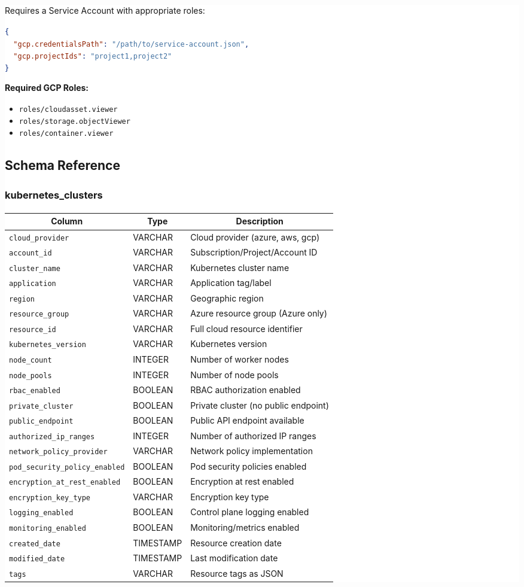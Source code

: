 Requires a Service Account with appropriate roles:

```json
{
  "gcp.credentialsPath": "/path/to/service-account.json",
  "gcp.projectIds": "project1,project2"
}
```

**Required GCP Roles:**
- `roles/cloudasset.viewer`
- `roles/storage.objectViewer`
- `roles/container.viewer`

## Schema Reference

### kubernetes_clusters

| Column | Type | Description |
|--------|------|-------------|
| `cloud_provider` | VARCHAR | Cloud provider (azure, aws, gcp) |
| `account_id` | VARCHAR | Subscription/Project/Account ID |
| `cluster_name` | VARCHAR | Kubernetes cluster name |
| `application` | VARCHAR | Application tag/label |
| `region` | VARCHAR | Geographic region |
| `resource_group` | VARCHAR | Azure resource group (Azure only) |
| `resource_id` | VARCHAR | Full cloud resource identifier |
| `kubernetes_version` | VARCHAR | Kubernetes version |
| `node_count` | INTEGER | Number of worker nodes |
| `node_pools` | INTEGER | Number of node pools |
| `rbac_enabled` | BOOLEAN | RBAC authorization enabled |
| `private_cluster` | BOOLEAN | Private cluster (no public endpoint) |
| `public_endpoint` | BOOLEAN | Public API endpoint available |
| `authorized_ip_ranges` | INTEGER | Number of authorized IP ranges |
| `network_policy_provider` | VARCHAR | Network policy implementation |
| `pod_security_policy_enabled` | BOOLEAN | Pod security policies enabled |
| `encryption_at_rest_enabled` | BOOLEAN | Encryption at rest enabled |
| `encryption_key_type` | VARCHAR | Encryption key type |
| `logging_enabled` | BOOLEAN | Control plane logging enabled |
| `monitoring_enabled` | BOOLEAN | Monitoring/metrics enabled |
| `created_date` | TIMESTAMP | Resource creation date |
| `modified_date` | TIMESTAMP | Last modification date |
| `tags` | VARCHAR | Resource tags as JSON |
